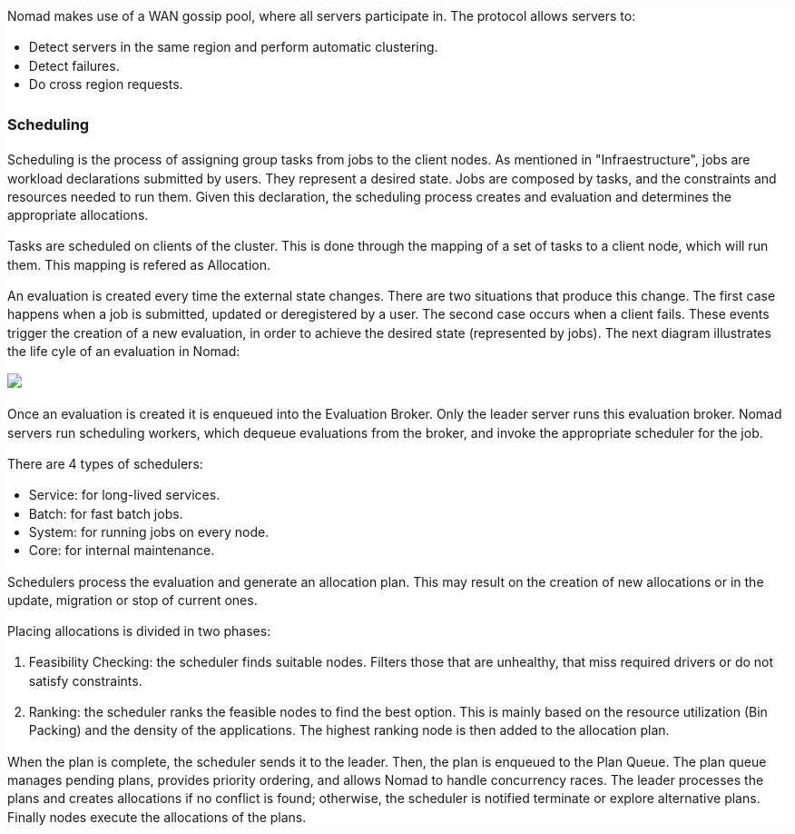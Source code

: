 Nomad makes use of a WAN gossip pool, where all servers participate in. The protocol allows servers to:
* Detect servers in the same region and perform automatic clustering.
* Detect failures.
* Do cross region requests.

### Scheduling

Scheduling is the process of assigning group tasks from jobs to the client nodes. As mentioned in "Infraestructure", jobs are workload declarations submitted by users. They represent a desired state. Jobs are composed by tasks, and the constraints and resources needed to run them. Given this declaration, the scheduling process creates and evaluation and determines the appropriate allocations.

Tasks are scheduled on clients of the cluster. This is done through the mapping of a set of tasks to a client node, which will run them. This mapping is refered as Allocation.

An evaluation is created every time the external state changes. There are two situations that produce this change. The first case happens when a job is submitted, updated or deregistered by a user. The second case occurs when a client fails. These events trigger the creation of a new evaluation, in order to achieve the desired state (represented by jobs). The next diagram illustrates the life cyle of an evaluation in Nomad:

<img src="https://www.nomadproject.io/assets/images/nomad-evaluation-flow-7629d361.png" width="400">

Once an evaluation is created it is enqueued into the Evaluation Broker. Only the leader server runs this evaluation broker. Nomad servers run scheduling workers, which dequeue evaluations from the broker, and invoke the appropriate scheduler for the job.

There are 4 types of schedulers:
* Service: for long-lived services.
* Batch: for fast batch jobs.
* System: for running jobs on every node.
* Core: for internal maintenance.

Schedulers process the evaluation and generate an allocation plan. This may result on the creation of new allocations or in the update, migration or stop of current ones.

Placing allocations is divided in two phases:
1.  Feasibility Checking: the scheduler finds suitable nodes. Filters those that are unhealthy, that miss required drivers or do not satisfy constraints.

2. Ranking: the scheduler ranks the feasible nodes to find the best option. This is mainly based on the resource utilization (Bin Packing) and the density of the applications. The highest ranking node is then added to the allocation plan.

When the plan is complete, the scheduler sends it to the leader. Then, the plan is enqueued to the Plan Queue. The plan queue manages pending plans, provides priority ordering, and allows Nomad to handle concurrency races. The leader processes the plans and creates allocations if no conflict is found; otherwise, the scheduler is notified terminate or explore alternative plans. Finally nodes execute the allocations of the plans.